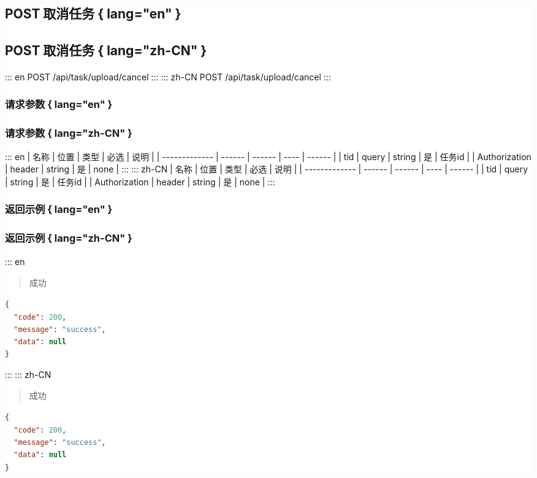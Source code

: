 ## POST 取消任务 { lang="en" }

## POST 取消任务 { lang="zh-CN" }

::: en
POST /api/task/upload/cancel
:::
::: zh-CN
POST /api/task/upload/cancel
:::

### 请求参数 { lang="en" }

### 请求参数 { lang="zh-CN" }

::: en
| 名称 | 位置 | 类型 | 必选 | 说明 |
| ------------- | ------ | ------ | ---- | ------ |
| tid | query | string | 是 | 任务id |
| Authorization | header | string | 是 | none |
:::
::: zh-CN
| 名称 | 位置 | 类型 | 必选 | 说明 |
| ------------- | ------ | ------ | ---- | ------ |
| tid | query | string | 是 | 任务id |
| Authorization | header | string | 是 | none |
:::

### 返回示例 { lang="en" }

### 返回示例 { lang="zh-CN" }

::: en

> 成功

```json
{
  "code": 200,
  "message": "success",
  "data": null
}
```

:::
::: zh-CN

> 成功

```json
{
  "code": 200,
  "message": "success",
  "data": null
}
```
